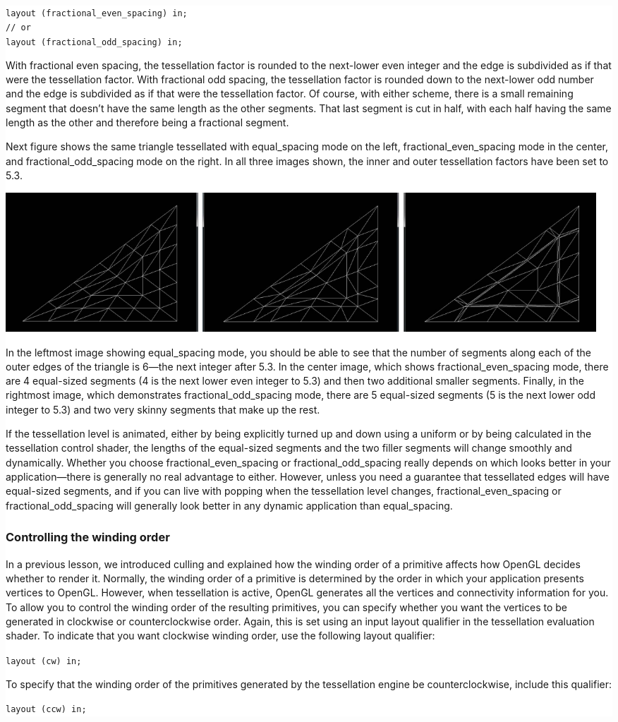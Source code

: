 ```
layout (fractional_even_spacing) in;
// or
layout (fractional_odd_spacing) in;
```

With fractional even spacing, the tessellation factor is rounded to the next-lower even integer and the edge is subdivided as if that were the tessellation factor. With fractional odd spacing, the tessellation factor is rounded down to the next-lower odd number and the edge is subdivided as if that were the tessellation factor. Of course, with either scheme, there is a small remaining segment that doesn’t have the same length as the other segments. That last segment is cut in half, with each half having the same length as the other and therefore being a fractional segment.

Next figure shows the same triangle tessellated with equal_spacing mode on the left, fractional_even_spacing mode in the center, and fractional_odd_spacing mode on the right. In all three images shown, the inner and outer tessellation factors have been set to 5.3.

![](10.05.png)

In the leftmost image showing equal_spacing mode, you should be able to see that the number of segments along each of the outer edges of the triangle is 6—the next integer after 5.3. In the center image, which shows fractional_even_spacing mode, there are 4 equal-sized segments (4 is the next lower even integer to 5.3) and then two additional smaller segments. Finally, in the rightmost image, which demonstrates fractional_odd_spacing mode, there are 5 equal-sized segments (5 is the next lower odd integer to 5.3) and two very skinny segments that make up the rest.

If the tessellation level is animated, either by being explicitly turned up and down using a uniform or by being calculated in the tessellation control shader, the lengths of the equal-sized segments and the two filler segments will change smoothly and dynamically. Whether you choose fractional_even_spacing or fractional_odd_spacing really depends on which looks better in your application—there is generally no real advantage to either. However, unless you need a guarantee that tessellated edges will have equal-sized segments, and if you can live with popping when the tessellation level changes, fractional_even_spacing or fractional_odd_spacing will generally look better in any dynamic application than equal_spacing.

### Controlling the winding order


In a previous lesson, we introduced culling and explained how the winding order of a primitive affects how OpenGL decides whether to render it. Normally, the winding order of a primitive is determined by the order in which your application presents vertices to OpenGL. However, when tessellation is active, OpenGL generates all the vertices and connectivity information for you. To allow you to control the winding order of the resulting primitives, you can specify whether you want the vertices to be generated in clockwise or counterclockwise order. Again, this is set using an input layout qualifier in the tessellation evaluation shader. To indicate that you want clockwise winding order, use the following layout qualifier:
```
layout (cw) in;
```
To specify that the winding order of the primitives generated by the tessellation engine be counterclockwise, include this qualifier:
```
layout (ccw) in;
```